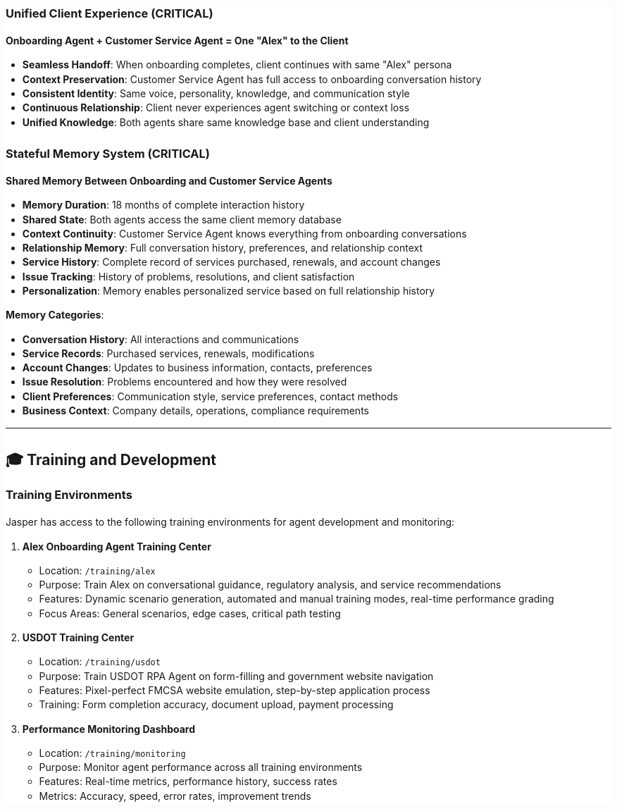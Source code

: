### Unified Client Experience (CRITICAL)
**Onboarding Agent + Customer Service Agent = One "Alex" to the Client**

- **Seamless Handoff**: When onboarding completes, client continues with same "Alex" persona
- **Context Preservation**: Customer Service Agent has full access to onboarding conversation history
- **Consistent Identity**: Same voice, personality, knowledge, and communication style
- **Continuous Relationship**: Client never experiences agent switching or context loss
- **Unified Knowledge**: Both agents share same knowledge base and client understanding

### Stateful Memory System (CRITICAL)
**Shared Memory Between Onboarding and Customer Service Agents**

- **Memory Duration**: 18 months of complete interaction history
- **Shared State**: Both agents access the same client memory database
- **Context Continuity**: Customer Service Agent knows everything from onboarding conversations
- **Relationship Memory**: Full conversation history, preferences, and relationship context
- **Service History**: Complete record of services purchased, renewals, and account changes
- **Issue Tracking**: History of problems, resolutions, and client satisfaction
- **Personalization**: Memory enables personalized service based on full relationship history

**Memory Categories**:
- **Conversation History**: All interactions and communications
- **Service Records**: Purchased services, renewals, modifications
- **Account Changes**: Updates to business information, contacts, preferences
- **Issue Resolution**: Problems encountered and how they were resolved
- **Client Preferences**: Communication style, service preferences, contact methods
- **Business Context**: Company details, operations, compliance requirements

---

## 🎓 Training and Development

### Training Environments
Jasper has access to the following training environments for agent development and monitoring:

1. **Alex Onboarding Agent Training Center**
   - Location: `/training/alex`
   - Purpose: Train Alex on conversational guidance, regulatory analysis, and service recommendations
   - Features: Dynamic scenario generation, automated and manual training modes, real-time performance grading
   - Focus Areas: General scenarios, edge cases, critical path testing

2. **USDOT Training Center**
   - Location: `/training/usdot`
   - Purpose: Train USDOT RPA Agent on form-filling and government website navigation
   - Features: Pixel-perfect FMCSA website emulation, step-by-step application process
   - Training: Form completion accuracy, document upload, payment processing

3. **Performance Monitoring Dashboard**
   - Location: `/training/monitoring`
   - Purpose: Monitor agent performance across all training environments
   - Features: Real-time metrics, performance history, success rates
   - Metrics: Accuracy, speed, error rates, improvement trends
